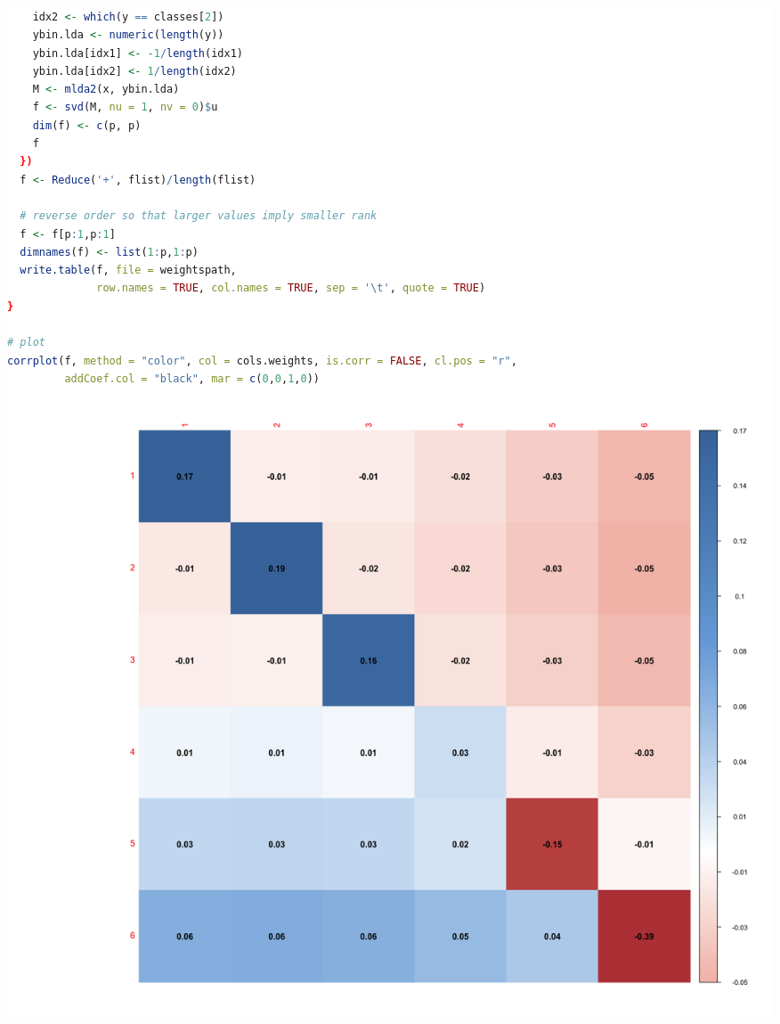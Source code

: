 ``` r
    idx2 <- which(y == classes[2])
    ybin.lda <- numeric(length(y))
    ybin.lda[idx1] <- -1/length(idx1)
    ybin.lda[idx2] <- 1/length(idx2)
    M <- mlda2(x, ybin.lda)
    f <- svd(M, nu = 1, nv = 0)$u
    dim(f) <- c(p, p)
    f
  })
  f <- Reduce('+', flist)/length(flist)
  
  # reverse order so that larger values imply smaller rank
  f <- f[p:1,p:1]
  dimnames(f) <- list(1:p,1:p)
  write.table(f, file = weightspath, 
              row.names = TRUE, col.names = TRUE, sep = '\t', quote = TRUE)
}

# plot
corrplot(f, method = "color", col = cols.weights, is.corr = FALSE, cl.pos = "r",
         addCoef.col = "black", mar = c(0,0,1,0))
```

![](notebook_files/figure-markdown_github/weights-1.png)

